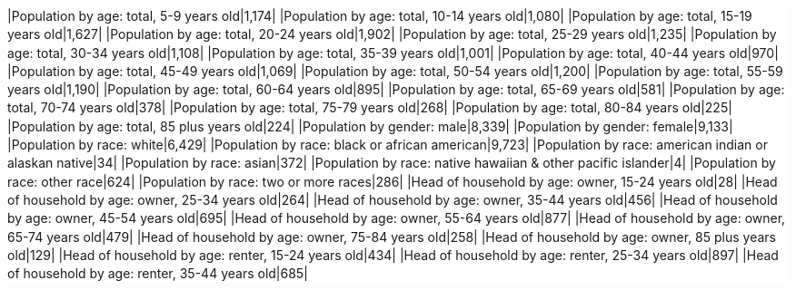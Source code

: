 |Population by age: total, 5-9 years old|1,174|
|Population by age: total, 10-14 years old|1,080|
|Population by age: total, 15-19 years old|1,627|
|Population by age: total, 20-24 years old|1,902|
|Population by age: total, 25-29 years old|1,235|
|Population by age: total, 30-34 years old|1,108|
|Population by age: total, 35-39 years old|1,001|
|Population by age: total, 40-44 years old|970|
|Population by age: total, 45-49 years old|1,069|
|Population by age: total, 50-54 years old|1,200|
|Population by age: total, 55-59 years old|1,190|
|Population by age: total, 60-64 years old|895|
|Population by age: total, 65-69 years old|581|
|Population by age: total, 70-74 years old|378|
|Population by age: total, 75-79 years old|268|
|Population by age: total, 80-84 years old|225|
|Population by age: total, 85 plus years old|224|
|Population by gender: male|8,339|
|Population by gender: female|9,133|
|Population by race: white|6,429|
|Population by race: black or african american|9,723|
|Population by race: american indian or alaskan native|34|
|Population by race: asian|372|
|Population by race: native hawaiian & other pacific islander|4|
|Population by race: other race|624|
|Population by race: two or more races|286|
|Head of household by age: owner, 15-24 years old|28|
|Head of household by age: owner, 25-34 years old|264|
|Head of household by age: owner, 35-44 years old|456|
|Head of household by age: owner, 45-54 years old|695|
|Head of household by age: owner, 55-64 years old|877|
|Head of household by age: owner, 65-74 years old|479|
|Head of household by age: owner, 75-84 years old|258|
|Head of household by age: owner, 85 plus years old|129|
|Head of household by age: renter, 15-24 years old|434|
|Head of household by age: renter, 25-34 years old|897|
|Head of household by age: renter, 35-44 years old|685|